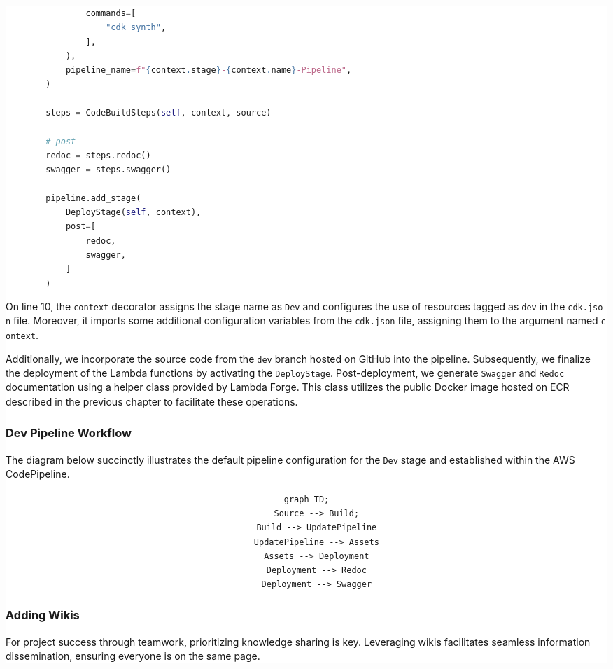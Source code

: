 ```python title="infra/stacks/dev_stack.py" linenums="1"
                commands=[
                    "cdk synth",
                ],
            ),
            pipeline_name=f"{context.stage}-{context.name}-Pipeline",
        )

        steps = CodeBuildSteps(self, context, source)

        # post
        redoc = steps.redoc()
        swagger = steps.swagger()

        pipeline.add_stage(
            DeployStage(self, context),
            post=[
                redoc,
                swagger,
            ]
        )
```

On line 10, the `context` decorator assigns the stage name as `Dev` and configures the use of resources tagged as `dev` in the `cdk.json` file. Moreover, it imports some additional configuration variables from the `cdk.json` file, assigning them to the argument named `context`.

Additionally, we incorporate the source code from the `dev` branch hosted on GitHub into the pipeline. Subsequently, we finalize the deployment of the Lambda functions by activating the `DeployStage`. Post-deployment, we generate `Swagger` and `Redoc` documentation using a helper class provided by Lambda Forge. This class utilizes the public Docker image hosted on ECR described in the previous chapter to facilitate these operations.

### Dev Pipeline Workflow

The diagram below succinctly illustrates the default pipeline configuration for the `Dev` stage and established within the AWS CodePipeline.

<div style="text-align:center;">

```mermaid
graph TD;
    Source --> Build;
    Build --> UpdatePipeline
    UpdatePipeline --> Assets
    Assets --> Deployment
    Deployment --> Redoc
    Deployment --> Swagger
```

</div>

### Adding Wikis

For project success through teamwork, prioritizing knowledge sharing is key. Leveraging wikis facilitates seamless information dissemination, ensuring everyone is on the same page.

